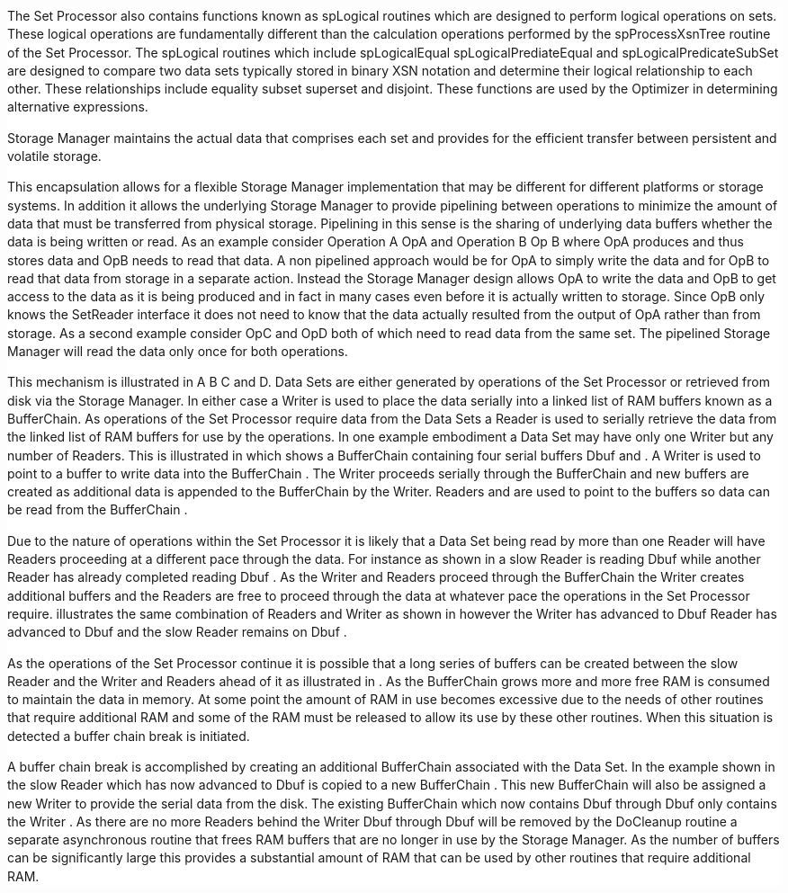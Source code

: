 The Set Processor also contains functions known as spLogical routines which are designed to perform logical operations on sets. These logical operations are fundamentally different than the calculation operations performed by the spProcessXsnTree routine of the Set Processor. The spLogical routines which include spLogicalEqual spLogicalPrediateEqual and spLogicalPredicateSubSet are designed to compare two data sets typically stored in binary XSN notation and determine their logical relationship to each other. These relationships include equality subset superset and disjoint. These functions are used by the Optimizer in determining alternative expressions.

Storage Manager maintains the actual data that comprises each set and provides for the efficient transfer between persistent and volatile storage.

This encapsulation allows for a flexible Storage Manager implementation that may be different for different platforms or storage systems. In addition it allows the underlying Storage Manager to provide pipelining between operations to minimize the amount of data that must be transferred from physical storage. Pipelining in this sense is the sharing of underlying data buffers whether the data is being written or read. As an example consider Operation A OpA and Operation B Op B where OpA produces and thus stores data and OpB needs to read that data. A non pipelined approach would be for OpA to simply write the data and for OpB to read that data from storage in a separate action. Instead the Storage Manager design allows OpA to write the data and OpB to get access to the data as it is being produced and in fact in many cases even before it is actually written to storage. Since OpB only knows the SetReader interface it does not need to know that the data actually resulted from the output of OpA rather than from storage. As a second example consider OpC and OpD both of which need to read data from the same set. The pipelined Storage Manager will read the data only once for both operations.

This mechanism is illustrated in A B C and D. Data Sets are either generated by operations of the Set Processor or retrieved from disk via the Storage Manager. In either case a Writer is used to place the data serially into a linked list of RAM buffers known as a BufferChain. As operations of the Set Processor require data from the Data Sets a Reader is used to serially retrieve the data from the linked list of RAM buffers for use by the operations. In one example embodiment a Data Set may have only one Writer but any number of Readers. This is illustrated in which shows a BufferChain containing four serial buffers Dbuf and . A Writer is used to point to a buffer to write data into the BufferChain . The Writer proceeds serially through the BufferChain and new buffers are created as additional data is appended to the BufferChain by the Writer. Readers and are used to point to the buffers so data can be read from the BufferChain .

Due to the nature of operations within the Set Processor it is likely that a Data Set being read by more than one Reader will have Readers proceeding at a different pace through the data. For instance as shown in a slow Reader is reading Dbuf while another Reader has already completed reading Dbuf . As the Writer and Readers proceed through the BufferChain the Writer creates additional buffers and the Readers are free to proceed through the data at whatever pace the operations in the Set Processor require. illustrates the same combination of Readers and Writer as shown in however the Writer has advanced to Dbuf Reader has advanced to Dbuf and the slow Reader remains on Dbuf .

As the operations of the Set Processor continue it is possible that a long series of buffers can be created between the slow Reader and the Writer and Readers ahead of it as illustrated in . As the BufferChain grows more and more free RAM is consumed to maintain the data in memory. At some point the amount of RAM in use becomes excessive due to the needs of other routines that require additional RAM and some of the RAM must be released to allow its use by these other routines. When this situation is detected a buffer chain break is initiated.

A buffer chain break is accomplished by creating an additional BufferChain associated with the Data Set. In the example shown in the slow Reader which has now advanced to Dbuf is copied to a new BufferChain . This new BufferChain will also be assigned a new Writer to provide the serial data from the disk. The existing BufferChain which now contains Dbuf through Dbuf only contains the Writer . As there are no more Readers behind the Writer Dbuf through Dbuf will be removed by the DoCleanup routine a separate asynchronous routine that frees RAM buffers that are no longer in use by the Storage Manager. As the number of buffers can be significantly large this provides a substantial amount of RAM that can be used by other routines that require additional RAM.
